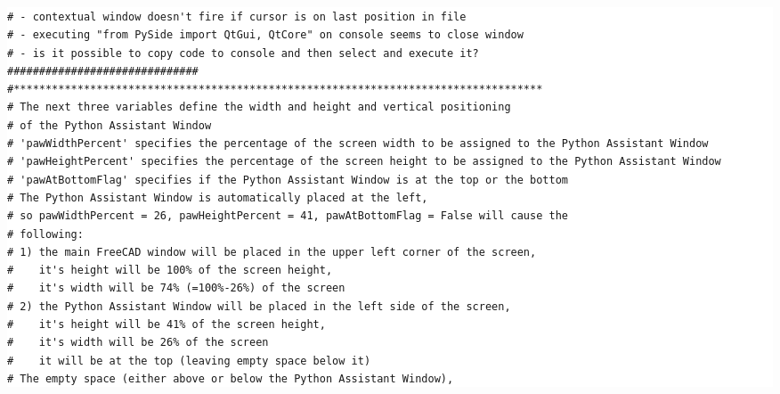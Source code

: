     # - contextual window doesn't fire if cursor is on last position in file
    # - executing "from PySide import QtGui, QtCore" on console seems to close window
    # - is it possible to copy code to console and then select and execute it?
    ##############################
    #***********************************************************************************
    # The next three variables define the width and height and vertical positioning
    # of the Python Assistant Window
    # 'pawWidthPercent' specifies the percentage of the screen width to be assigned to the Python Assistant Window
    # 'pawHeightPercent' specifies the percentage of the screen height to be assigned to the Python Assistant Window
    # 'pawAtBottomFlag' specifies if the Python Assistant Window is at the top or the bottom
    # The Python Assistant Window is automatically placed at the left,
    # so pawWidthPercent = 26, pawHeightPercent = 41, pawAtBottomFlag = False will cause the
    # following:
    # 1) the main FreeCAD window will be placed in the upper left corner of the screen,
    #    it's height will be 100% of the screen height,
    #    it's width will be 74% (=100%-26%) of the screen
    # 2) the Python Assistant Window will be placed in the left side of the screen,
    #    it's height will be 41% of the screen height,
    #    it's width will be 26% of the screen
    #    it will be at the top (leaving empty space below it)
    # The empty space (either above or below the Python Assistant Window),